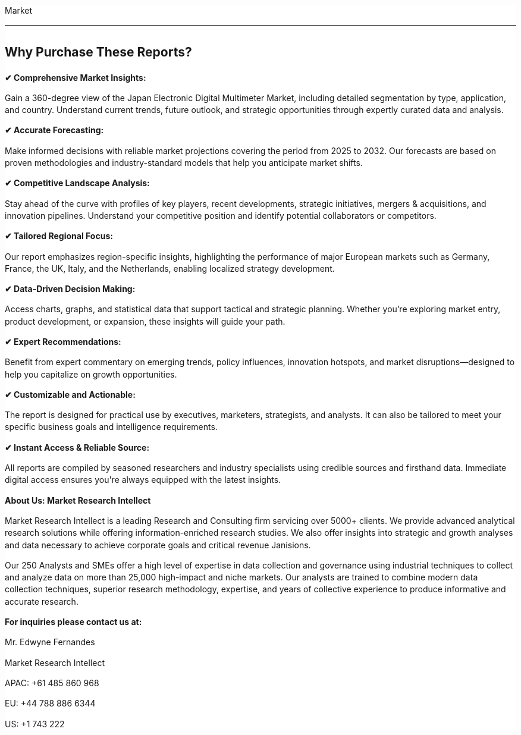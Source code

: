 Market</a></span></p></blockquote><hr /><h2>Why Purchase These Reports?</h2><p><strong>✔ Comprehensive Market Insights:</strong></p><p>Gain a 360-degree view of the Japan Electronic Digital Multimeter Market, including detailed segmentation by type, application, and country. Understand current trends, future outlook, and strategic opportunities through expertly curated data and analysis.</p><p><strong>✔ Accurate Forecasting:</strong></p><p>Make informed decisions with reliable market projections covering the period from 2025 to 2032. Our forecasts are based on proven methodologies and industry-standard models that help you anticipate market shifts.</p><p><strong>✔ Competitive Landscape Analysis:</strong></p><p>Stay ahead of the curve with profiles of key players, recent developments, strategic initiatives, mergers &amp; acquisitions, and innovation pipelines. Understand your competitive position and identify potential collaborators or competitors.</p><p><strong>✔ Tailored Regional Focus:</strong></p><p>Our report emphasizes region-specific insights, highlighting the performance of major European markets such as Germany, France, the UK, Italy, and the Netherlands, enabling localized strategy development.</p><p><strong>✔ Data-Driven Decision Making:</strong></p><p>Access charts, graphs, and statistical data that support tactical and strategic planning. Whether you&rsquo;re exploring market entry, product development, or expansion, these insights will guide your path.</p><p><strong>✔ Expert Recommendations:</strong></p><p>Benefit from expert commentary on emerging trends, policy influences, innovation hotspots, and market disruptions&mdash;designed to help you capitalize on growth opportunities.</p><p><strong>✔ Customizable and Actionable:</strong></p><p>The report is designed for practical use by executives, marketers, strategists, and analysts. It can also be tailored to meet your specific business goals and intelligence requirements.</p><p><strong>✔ Instant Access &amp; Reliable Source:</strong></p><p>All reports are compiled by seasoned researchers and industry specialists using credible sources and firsthand data. Immediate digital access ensures you're always equipped with the latest insights.</p><p><strong><span class="font-[700]">About Us: Market Research Intellect</span></strong></p><p><span class="">Market Research Intellect is a leading Research and Consulting firm servicing over 5000+ clients. We provide advanced analytical research solutions while offering information-enriched research studies.&nbsp;</span>We also offer insights into strategic and growth analyses and data necessary to achieve corporate goals and critical revenue Janisions.</p><p><span class="">Our 250 Analysts and SMEs offer a high level of expertise in data collection and governance using industrial techniques to collect and analyze data on more than 25,000 high-impact and niche markets. Our analysts are trained to combine modern data collection techniques, superior research methodology, expertise, and years of collective experience to produce informative and accurate research.</span></p><p><strong>For inquiries please contact us at:</strong></p><p>Mr. Edwyne Fernandes</p><p>Market Research Intellect</p><p>APAC: +61 485 860 968</p><p>EU: +44 788 886 6344</p><p>US: +1 743 222